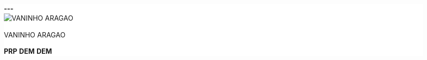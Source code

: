 <td style='text-align: center;font-size: 20px;' bgcolor='#b2b2b2'><b>---</b></td> </tr><tr> <td style='text-align: center; width: 50px'> <div class='vereador' style='width: 100%'> <div> <img src='{{ site.baseurl }}/img/vereadores_photos/vaninho_aragao.jpg' alt = 'VANINHO ARAGAO' width='85%'/> </div> <p> VANINHO ARAGAO </p> </div> </td> <td style='text-align: center;font-size: 20px;' bgcolor='#3232ff'><b>PRP</b></td> <td style='text-align: center;font-size: 20px;' bgcolor='#3232ff'><b>DEM</b></td> <td style='text-align: center;font-size: 20px;' bgcolor='#3232ff'><b>DEM</b></td> </tr> </tbody> </table>

